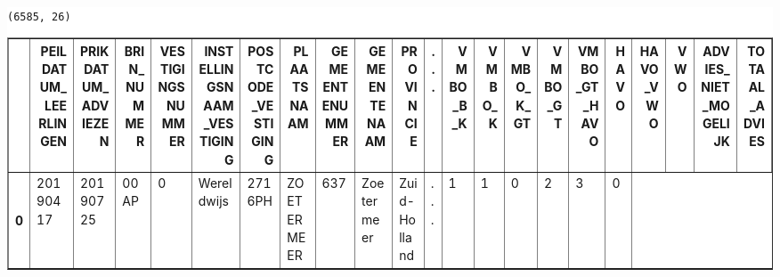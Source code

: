     (6585, 26)





<div>
<style scoped>
    .dataframe tbody tr th:only-of-type {
        vertical-align: middle;
    }

    .dataframe tbody tr th {
        vertical-align: top;
    }

    .dataframe thead th {
        text-align: right;
    }
</style>
<table border="1" class="dataframe">
  <thead>
    <tr style="text-align: right;">
      <th></th>
      <th>PEILDATUM_LEERLINGEN</th>
      <th>PRIKDATUM_ADVIEZEN</th>
      <th>BRIN_NUMMER</th>
      <th>VESTIGINGSNUMMER</th>
      <th>INSTELLINGSNAAM_VESTIGING</th>
      <th>POSTCODE_VESTIGING</th>
      <th>PLAATSNAAM</th>
      <th>GEMEENTENUMMER</th>
      <th>GEMEENTENAAM</th>
      <th>PROVINCIE</th>
      <th>...</th>
      <th>VMBO_B_K</th>
      <th>VMBO_K</th>
      <th>VMBO_K_GT</th>
      <th>VMBO_GT</th>
      <th>VMBO_GT_HAVO</th>
      <th>HAVO</th>
      <th>HAVO_VWO</th>
      <th>VWO</th>
      <th>ADVIES_NIET_MOGELIJK</th>
      <th>TOTAAL_ADVIES</th>
    </tr>
  </thead>
  <tbody>
    <tr>
      <th>0</th>
      <td>20190417</td>
      <td>20190725</td>
      <td>00AP</td>
      <td>0</td>
      <td>Wereldwijs</td>
      <td>2716PH</td>
      <td>ZOETERMEER</td>
      <td>637</td>
      <td>Zoetermeer</td>
      <td>Zuid-Holland</td>
      <td>...</td>
      <td>1</td>
      <td>1</td>
      <td>0</td>
      <td>2</td>
      <td>3</td>
      <td>0</td>
